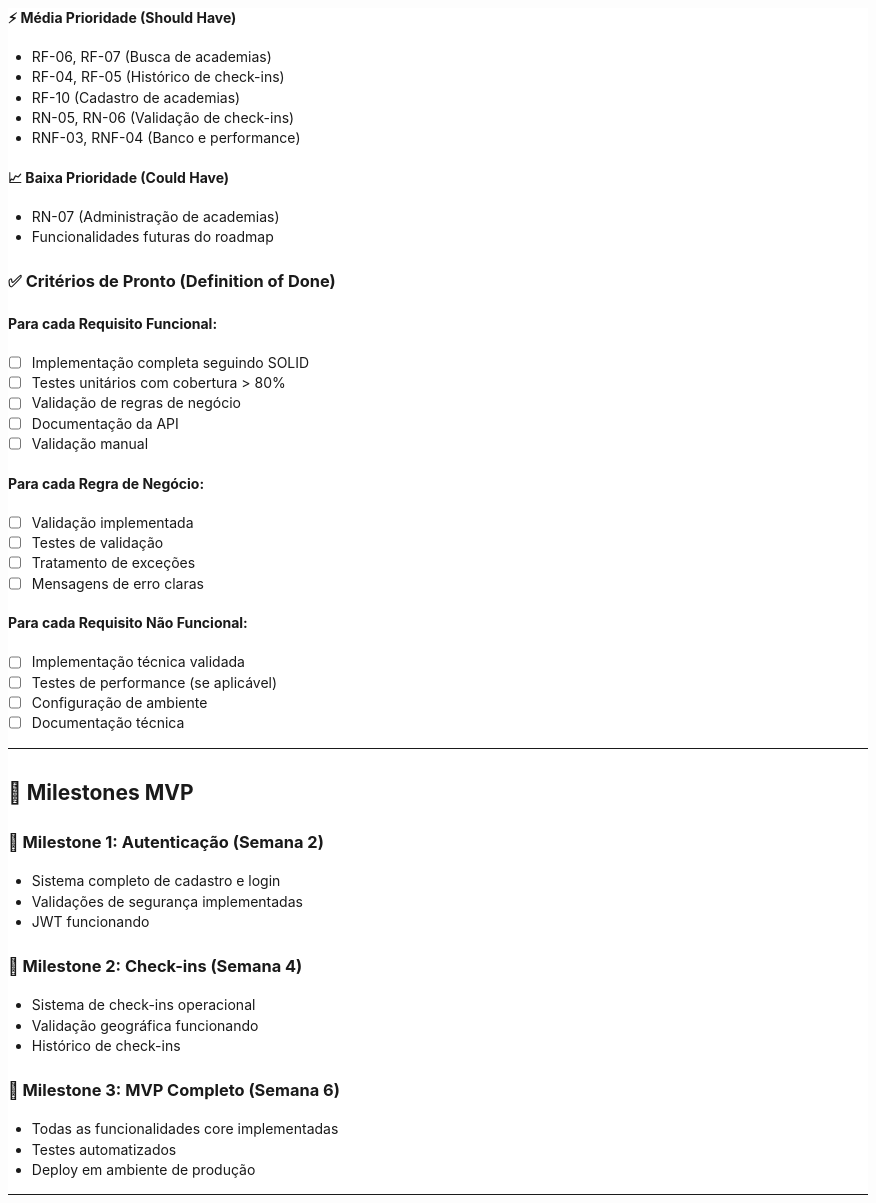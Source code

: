 #### ⚡ Média Prioridade (Should Have)
- RF-06, RF-07 (Busca de academias)
- RF-04, RF-05 (Histórico de check-ins)
- RF-10 (Cadastro de academias)
- RN-05, RN-06 (Validação de check-ins)
- RNF-03, RNF-04 (Banco e performance)

#### 📈 Baixa Prioridade (Could Have)
- RN-07 (Administração de academias)
- Funcionalidades futuras do roadmap

### ✅ Critérios de Pronto (Definition of Done)

#### Para cada Requisito Funcional:
- [ ] Implementação completa seguindo SOLID
- [ ] Testes unitários com cobertura > 80%
- [ ] Validação de regras de negócio
- [ ] Documentação da API
- [ ] Validação manual

#### Para cada Regra de Negócio:
- [ ] Validação implementada
- [ ] Testes de validação
- [ ] Tratamento de exceções
- [ ] Mensagens de erro claras

#### Para cada Requisito Não Funcional:
- [ ] Implementação técnica validada
- [ ] Testes de performance (se aplicável)
- [ ] Configuração de ambiente
- [ ] Documentação técnica

---

## 🎯 Milestones MVP

### 🏁 Milestone 1: Autenticação (Semana 2)
- Sistema completo de cadastro e login
- Validações de segurança implementadas
- JWT funcionando

### 🏁 Milestone 2: Check-ins (Semana 4)
- Sistema de check-ins operacional
- Validação geográfica funcionando
- Histórico de check-ins

### 🏁 Milestone 3: MVP Completo (Semana 6)
- Todas as funcionalidades core implementadas
- Testes automatizados
- Deploy em ambiente de produção

---